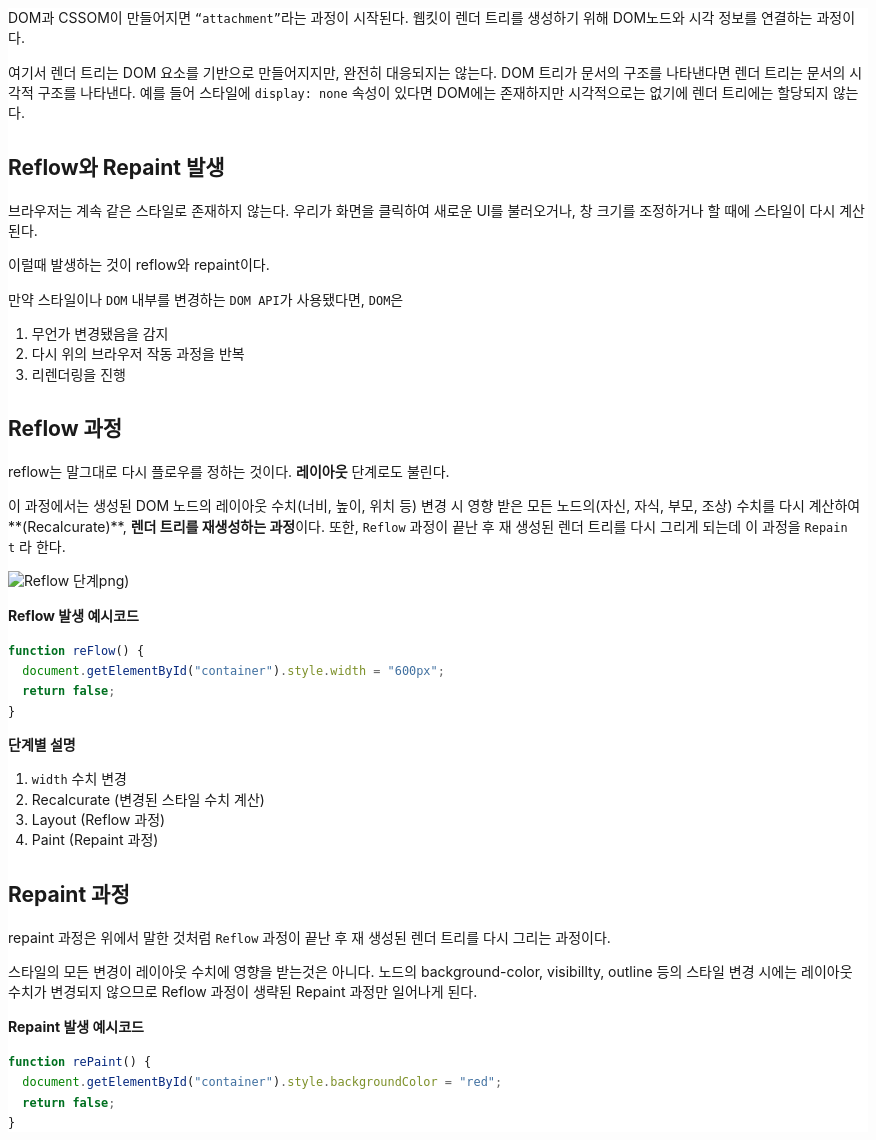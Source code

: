DOM과 CSSOM이 만들어지면 `“attachment”`라는 과정이 시작된다. 웹킷이 렌더 트리를 생성하기 위해 DOM노드와 시각 정보를 연결하는 과정이다.

여기서 렌더 트리는 DOM 요소를 기반으로 만들어지지만, 완전히 대응되지는 않는다. DOM 트리가 문서의 구조를 나타낸다면 렌더 트리는 문서의 시각적 구조를 나타낸다.
예를 들어 스타일에 `display: none` 속성이 있다면 DOM에는 존재하지만 시각적으로는 없기에 렌더 트리에는 할당되지 않는다.

## Reflow와 Repaint 발생

브라우저는 계속 같은 스타일로 존재하지 않는다. 우리가 화면을 클릭하여 새로운 UI를 불러오거나, 창 크기를 조정하거나 할 때에 스타일이 다시 계산된다.

이럴때 발생하는 것이 reflow와 repaint이다.

만약 스타일이나 `DOM` 내부를 변경하는 `DOM API`가 사용됐다면, `DOM`은

1. 무언가 변경됐음을 감지
2. 다시 위의 브라우저 작동 과정을 반복
3. 리렌더링을 진행

## Reflow 과정

reflow는 말그대로 다시 플로우를 정하는 것이다. **레이아웃** 단계로도 불린다.

이 과정에서는 생성된 DOM 노드의 레이아웃 수치(너비, 높이, 위치 등) 변경 시 영향 받은 모든 노드의(자신, 자식, 부모, 조상) 수치를 다시 계산하여**(Recalcurate)**, **렌더 트리를 재생성하는 과정**이다. 또한, `Reflow` 과정이 끝난 후 재 생성된 렌더 트리를 다시 그리게 되는데 이 과정을 `Repaint` 라 한다.

![Reflow 단계](https://user-images.githubusercontent.com/63364990/210231693-c8138e01-7aeb-4911-8a92-4d8d0f5cd9fc.png)png)

**Reflow 발생 예시코드**

```jsx
function reFlow() {
  document.getElementById("container").style.width = "600px";
  return false;
}
```

**단계별 설명**

1. `width` 수치 변경
2. Recalcurate (변경된 스타일 수치 계산)
3. Layout (Reflow 과정)
4. Paint (Repaint 과정)

## Repaint 과정

repaint 과정은 위에서 말한 것처럼 `Reflow` 과정이 끝난 후 재 생성된 렌더 트리를 다시 그리는 과정이다.

스타일의 모든 변경이 레이아웃 수치에 영향을 받는것은 아니다. 노드의 background-color, visibillty, outline 등의 스타일 변경 시에는 레이아웃 수치가 변경되지 않으므로 Reflow 과정이 생략된 Repaint 과정만 일어나게 된다.

**Repaint 발생 예시코드**

```jsx
function rePaint() {
  document.getElementById("container").style.backgroundColor = "red";
  return false;
}
```
